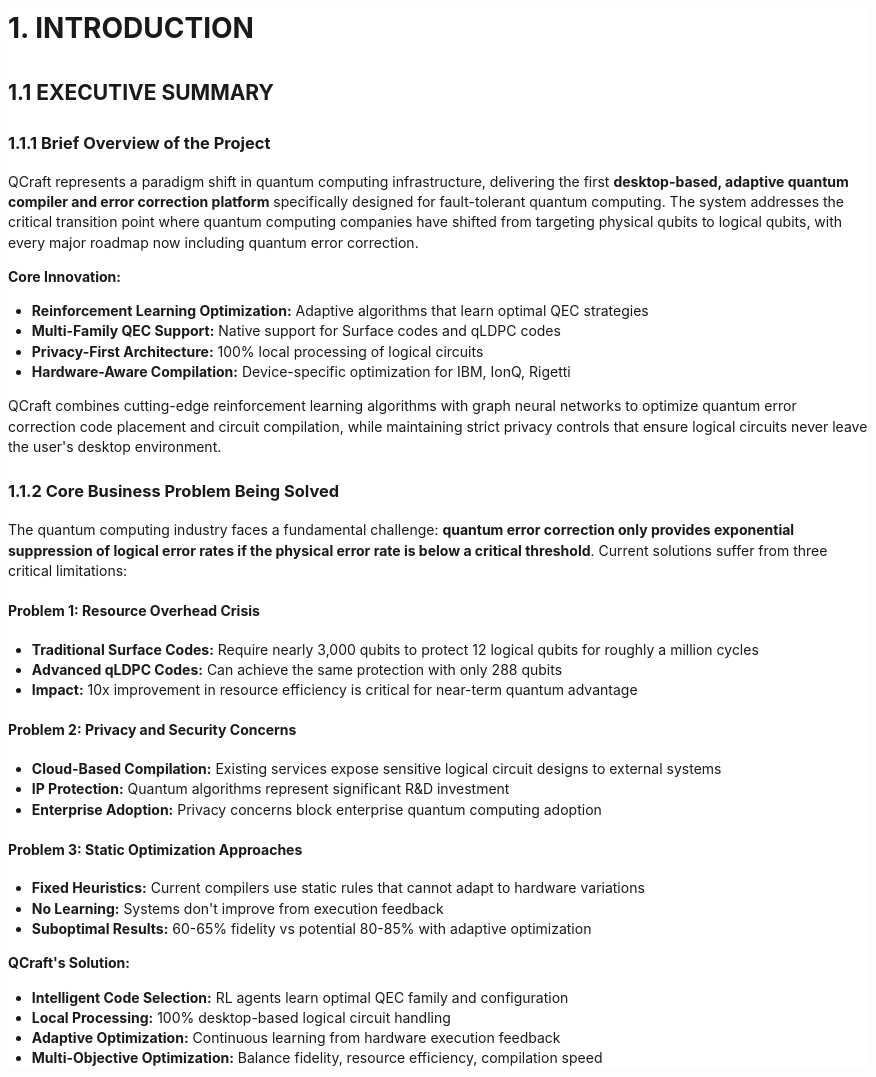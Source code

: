 # 1. INTRODUCTION

## 1.1 EXECUTIVE SUMMARY

### 1.1.1 Brief Overview of the Project

QCraft represents a paradigm shift in quantum computing infrastructure, delivering the first **desktop-based, adaptive quantum compiler and error correction platform** specifically designed for fault-tolerant quantum computing. The system addresses the critical transition point where quantum computing companies have shifted from targeting physical qubits to logical qubits, with every major roadmap now including quantum error correction.

**Core Innovation:**
- **Reinforcement Learning Optimization:** Adaptive algorithms that learn optimal QEC strategies
- **Multi-Family QEC Support:** Native support for Surface codes and qLDPC codes
- **Privacy-First Architecture:** 100% local processing of logical circuits
- **Hardware-Aware Compilation:** Device-specific optimization for IBM, IonQ, Rigetti

QCraft combines cutting-edge reinforcement learning algorithms with graph neural networks to optimize quantum error correction code placement and circuit compilation, while maintaining strict privacy controls that ensure logical circuits never leave the user's desktop environment.

### 1.1.2 Core Business Problem Being Solved

The quantum computing industry faces a fundamental challenge: **quantum error correction only provides exponential suppression of logical error rates if the physical error rate is below a critical threshold**. Current solutions suffer from three critical limitations:

#### **Problem 1: Resource Overhead Crisis**
- **Traditional Surface Codes:** Require nearly 3,000 qubits to protect 12 logical qubits for roughly a million cycles
- **Advanced qLDPC Codes:** Can achieve the same protection with only 288 qubits
- **Impact:** 10x improvement in resource efficiency is critical for near-term quantum advantage

#### **Problem 2: Privacy and Security Concerns**
- **Cloud-Based Compilation:** Existing services expose sensitive logical circuit designs to external systems
- **IP Protection:** Quantum algorithms represent significant R&D investment
- **Enterprise Adoption:** Privacy concerns block enterprise quantum computing adoption

#### **Problem 3: Static Optimization Approaches**
- **Fixed Heuristics:** Current compilers use static rules that cannot adapt to hardware variations
- **No Learning:** Systems don't improve from execution feedback
- **Suboptimal Results:** 60-65% fidelity vs potential 80-85% with adaptive optimization

**QCraft's Solution:**
- **Intelligent Code Selection:** RL agents learn optimal QEC family and configuration
- **Local Processing:** 100% desktop-based logical circuit handling
- **Adaptive Optimization:** Continuous learning from hardware execution feedback
- **Multi-Objective Optimization:** Balance fidelity, resource efficiency, compilation speed
